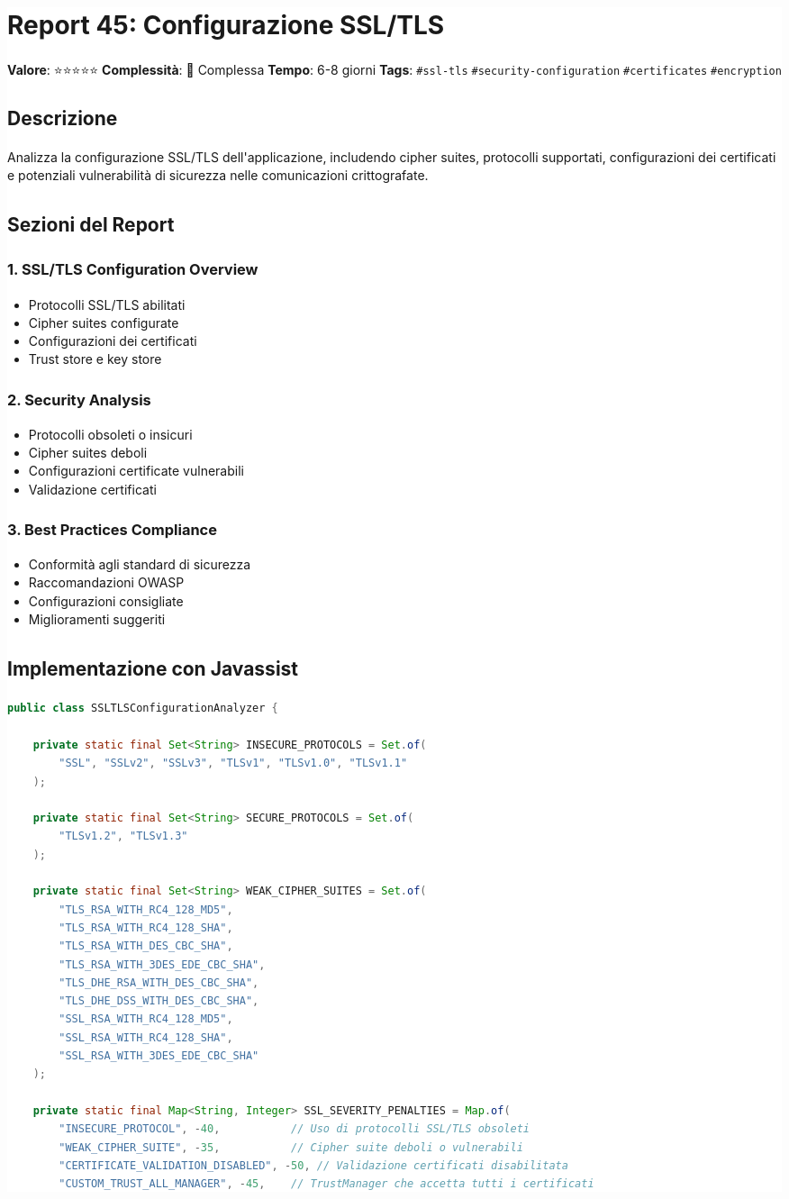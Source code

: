 # Report 45: Configurazione SSL/TLS

**Valore**: ⭐⭐⭐⭐⭐ **Complessità**: 🔴 Complessa **Tempo**: 6-8 giorni
**Tags**: `#ssl-tls` `#security-configuration` `#certificates` `#encryption`

## Descrizione

Analizza la configurazione SSL/TLS dell'applicazione, includendo cipher suites, protocolli supportati, configurazioni dei certificati e potenziali vulnerabilità di sicurezza nelle comunicazioni crittografate.

## Sezioni del Report

### 1. SSL/TLS Configuration Overview
- Protocolli SSL/TLS abilitati
- Cipher suites configurate
- Configurazioni dei certificati
- Trust store e key store

### 2. Security Analysis
- Protocolli obsoleti o insicuri
- Cipher suites deboli
- Configurazioni certificate vulnerabili
- Validazione certificati

### 3. Best Practices Compliance
- Conformità agli standard di sicurezza
- Raccomandazioni OWASP
- Configurazioni consigliate
- Miglioramenti suggeriti

## Implementazione con Javassist

```java
public class SSLTLSConfigurationAnalyzer {
    
    private static final Set<String> INSECURE_PROTOCOLS = Set.of(
        "SSL", "SSLv2", "SSLv3", "TLSv1", "TLSv1.0", "TLSv1.1"
    );
    
    private static final Set<String> SECURE_PROTOCOLS = Set.of(
        "TLSv1.2", "TLSv1.3"
    );
    
    private static final Set<String> WEAK_CIPHER_SUITES = Set.of(
        "TLS_RSA_WITH_RC4_128_MD5",
        "TLS_RSA_WITH_RC4_128_SHA",
        "TLS_RSA_WITH_DES_CBC_SHA",
        "TLS_RSA_WITH_3DES_EDE_CBC_SHA",
        "TLS_DHE_RSA_WITH_DES_CBC_SHA",
        "TLS_DHE_DSS_WITH_DES_CBC_SHA",
        "SSL_RSA_WITH_RC4_128_MD5",
        "SSL_RSA_WITH_RC4_128_SHA",
        "SSL_RSA_WITH_3DES_EDE_CBC_SHA"
    );
    
    private static final Map<String, Integer> SSL_SEVERITY_PENALTIES = Map.of(
        "INSECURE_PROTOCOL", -40,           // Uso di protocolli SSL/TLS obsoleti
        "WEAK_CIPHER_SUITE", -35,           // Cipher suite deboli o vulnerabili
        "CERTIFICATE_VALIDATION_DISABLED", -50, // Validazione certificati disabilitata
        "CUSTOM_TRUST_ALL_MANAGER", -45,    // TrustManager che accetta tutti i certificati
```